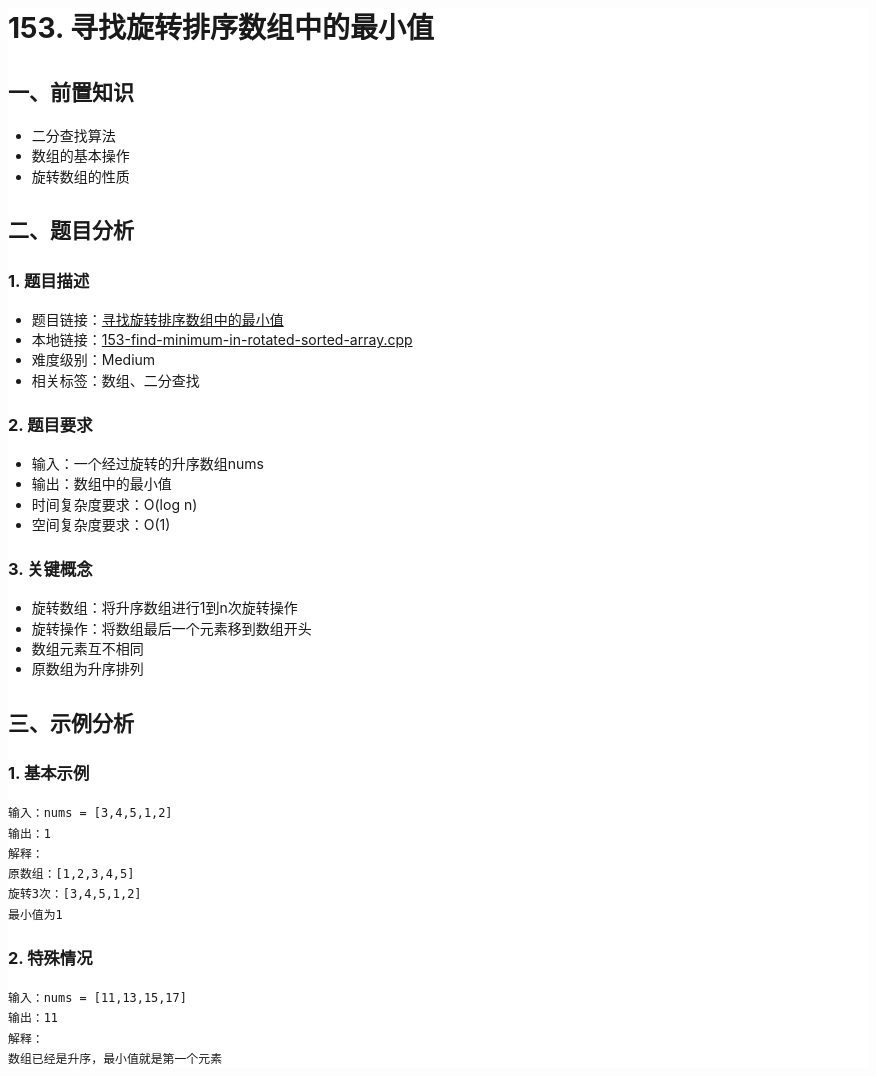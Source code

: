 # 153. 寻找旋转排序数组中的最小值

## 一、前置知识
- 二分查找算法
- 数组的基本操作
- 旋转数组的性质

## 二、题目分析

### 1. 题目描述
- 题目链接：[寻找旋转排序数组中的最小值](https://leetcode.cn/problems/find-minimum-in-rotated-sorted-array/description/)
- 本地链接：[153-find-minimum-in-rotated-sorted-array.cpp](../Algorithm/LeetCode/All/153-find-minimum-in-rotated-sorted-array.cpp)
- 难度级别：Medium
- 相关标签：数组、二分查找

### 2. 题目要求
- 输入：一个经过旋转的升序数组nums
- 输出：数组中的最小值
- 时间复杂度要求：O(log n)
- 空间复杂度要求：O(1)

### 3. 关键概念
- 旋转数组：将升序数组进行1到n次旋转操作
- 旋转操作：将数组最后一个元素移到数组开头
- 数组元素互不相同
- 原数组为升序排列

## 三、示例分析

### 1. 基本示例
```
输入：nums = [3,4,5,1,2]
输出：1
解释：
原数组：[1,2,3,4,5]
旋转3次：[3,4,5,1,2]
最小值为1
```

### 2. 特殊情况
```
输入：nums = [11,13,15,17]
输出：11
解释：
数组已经是升序，最小值就是第一个元素
```
